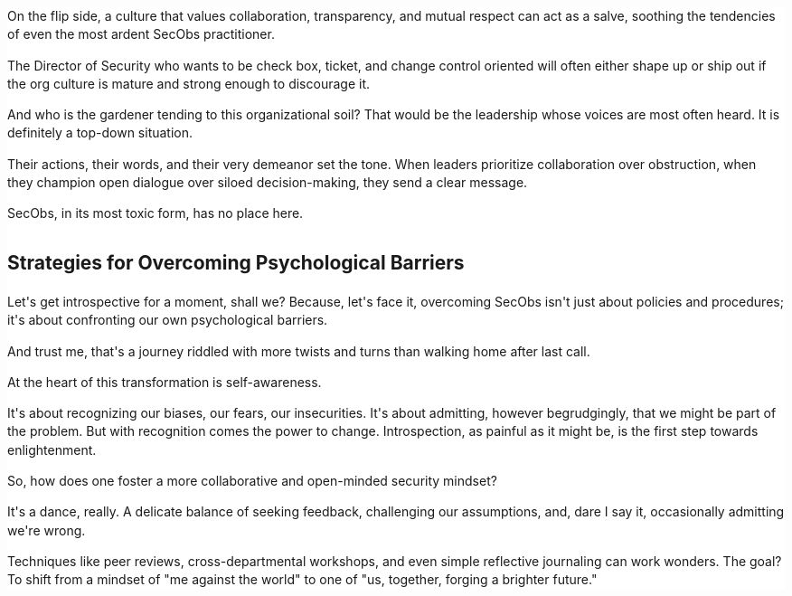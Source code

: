 On the flip side, a culture that values collaboration, transparency, and mutual respect can act as a salve, soothing the tendencies of even the most ardent SecObs practitioner.

The Director of Security who wants to be check box, ticket, and change control oriented will often either shape up or ship out if the org culture is mature and strong enough to discourage it.

And who is the gardener tending to this organizational soil? That would be the leadership whose voices are most often heard. It is definitely a top-down situation.

Their actions, their words, and their very demeanor set the tone. When leaders prioritize collaboration over obstruction, when they champion open dialogue over siloed decision-making, they send a clear message.

SecObs, in its most toxic form, has no place here.

## **Strategies for Overcoming Psychological Barriers**

Let's get introspective for a moment, shall we? Because, let's face it, overcoming SecObs isn't just about policies and procedures; it's about confronting our own psychological barriers.

And trust me, that's a journey riddled with more twists and turns than walking home after last call.

At the heart of this transformation is self-awareness.

It's about recognizing our biases, our fears, our insecurities. It's about admitting, however begrudgingly, that we might be part of the problem. But with recognition comes the power to change. Introspection, as painful as it might be, is the first step towards enlightenment.

So, how does one foster a more collaborative and open-minded security mindset?

It's a dance, really. A delicate balance of seeking feedback, challenging our assumptions, and, dare I say it, occasionally admitting we're wrong.

Techniques like peer reviews, cross-departmental workshops, and even simple reflective journaling can work wonders. The goal? To shift from a mindset of "me against the world" to one of "us, together, forging a brighter future."
